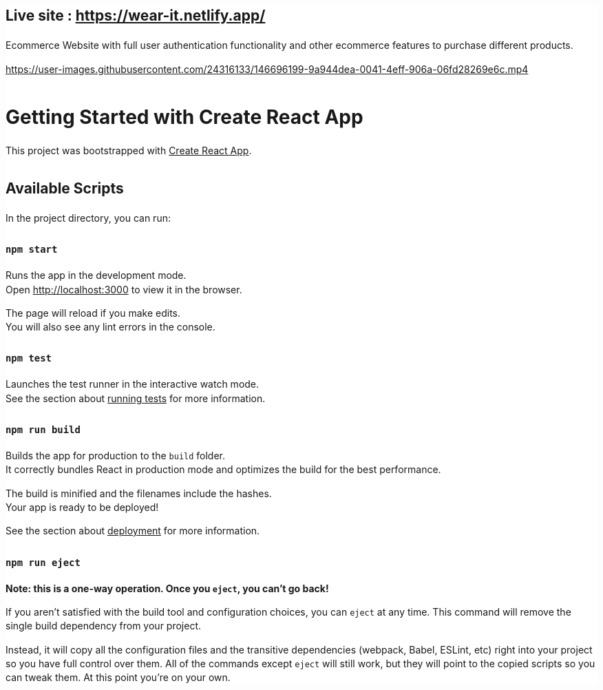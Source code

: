 ## Live site : https://wear-it.netlify.app/

Ecommerce Website with full user authentication functionality and other ecommerce features to purchase different products.

https://user-images.githubusercontent.com/24316133/146696199-9a944dea-0041-4eff-906a-06fd28269e6c.mp4


# Getting Started with Create React App

This project was bootstrapped with [Create React App](https://github.com/facebook/create-react-app).

## Available Scripts

In the project directory, you can run:

### `npm start`

Runs the app in the development mode.\
Open [http://localhost:3000](http://localhost:3000) to view it in the browser.

The page will reload if you make edits.\
You will also see any lint errors in the console.

### `npm test`

Launches the test runner in the interactive watch mode.\
See the section about [running tests](https://facebook.github.io/create-react-app/docs/running-tests) for more information.

### `npm run build`

Builds the app for production to the `build` folder.\
It correctly bundles React in production mode and optimizes the build for the best performance.

The build is minified and the filenames include the hashes.\
Your app is ready to be deployed!

See the section about [deployment](https://facebook.github.io/create-react-app/docs/deployment) for more information.

### `npm run eject`

**Note: this is a one-way operation. Once you `eject`, you can’t go back!**

If you aren’t satisfied with the build tool and configuration choices, you can `eject` at any time. This command will remove the single build dependency from your project.

Instead, it will copy all the configuration files and the transitive dependencies (webpack, Babel, ESLint, etc) right into your project so you have full control over them. All of the commands except `eject` will still work, but they will point to the copied scripts so you can tweak them. At this point you’re on your own.
